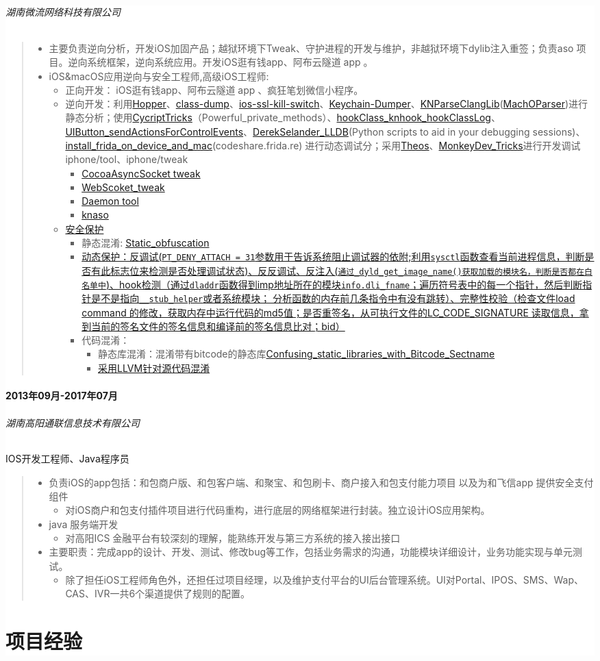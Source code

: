 ###### 湖南微流网络科技有限公司 

> - 主要负责逆向分析，开发iOS加固产品；越狱环境下Tweak、守护进程的开发与维护，非越狱环境下dylib注入重签；负责aso 项目。逆向系统框架，逆向系统应用。开发iOS逛有钱app、阿布云隧道 app 。
> - iOS&macOS应用逆向与安全工程师,高级iOS工程师:  
>   - 正向开发： iOS逛有钱app、阿布云隧道 app 、疯狂笔划微信小程序。
>   - 逆向开发：利用[Hopper](https://kunnan.github.io/2018/07/02/Hopper/)、[class-dump](https://kunnan.github.io/2018/07/01/class-dump/)、[ios-ssl-kill-switch](https://kunnan.github.io/2018/05/30/ios-ssl-kill-switch/)、[Keychain-Dumper](https://kunnan.github.io/2018/05/30/Keychain-Dumper/)、[KNParseClangLib](https://github.com/zhangkn/KNParseClangLib)([MachOParser](https://github.com/AloneMonkey/iOSREBook/tree/master/chapter-8/8.3%20%E5%8A%A8%E6%80%81%E4%BF%9D%E6%8A%A4/MachOParser))进行静态分析；使用[CycriptTricks](https://kunnan.github.io/2018/04/20/CycriptTricks/)（Powerful_private_methods）、[hookClass_knhook_hookClassLog](https://kunnan.github.io/2018/06/06/hookClass_knhook_hookClassLog/)、[UIButton_sendActionsForControlEvents](https://kunnan.github.io/2018/06/08/UIButton_sendActionsForControlEvents/)、[DerekSelander_LLDB](https://kunnan.github.io/2018/07/07/DerekSelander_LLDB/)(Python scripts to aid in your debugging sessions)、[install_frida_on_device_and_mac](https://kunnan.github.io/2018/06/11/install_frida_on_device_and_mac/)(codeshare.frida.re) 进行动态调试分；采用[Theos](https://kunnan.github.io/2018/06/07/Theos/)、[MonkeyDev_Tricks](https://kunnan.github.io/2018/06/11/MonkeyDev_Tricks/)进行开发调试iphone/tool、iphone/tweak
>     - [CocoaAsyncSocket tweak](https://github.com/zhangkn/KNCocoaAsyncSocketDemo)
>     - [ WebScoket_tweak](https://github.com/zhangkn/KN_ws_tweak)
>     - [ Daemon tool](https://github.com/zhangkn/knDaemonDemo)
>     - [knaso](https://github.com/zhangkn/knaso)
>   - [安全保护](https://kunnan.github.io/tags/#security)
>     - 静态混淆: [Static_obfuscation](https://kunnan.github.io/2018/08/17/Static_obfuscation/)
>     - [动态保护：反调试(`PT_DENY_ATTACH = 31`参数用于告诉系统阻止调试器的依附;利用`sysctl`函数查看当前进程信息，判断是否有此标志位来检测是否处理调试状态)、反反调试、反注入(`通过_dyld_get_image_name()获取加载的模块名，判断是否都在白名单中`)、hook检测（通过`dladdr`函数得到imp地址所在的模块`info.dli_fname`；遍历符号表中的每一个指针，然后判断指针是不是指向`__stub_helper`或者系统模块； 分析函数的内存前几条指令中有没有跳转）、完整性校验（检查文件load command 的修改，获取内存中运行代码的md5值；是否重签名，从可执行文件的LC_CODE_SIGNATURE 读取信息，拿到当前的签名文件的签名信息和编译前的签名信息比对；bid）](https://kunnan.github.io/2018/08/17/HookDetection/)
>     - 代码混淆：
>       - 静态库混淆：混淆带有bitcode的静态库[Confusing_static_libraries_with_Bitcode_Sectname](https://kunnan.github.io/2018/08/20/Confusing_static_libraries_with_Bitcode_Sectname/)
>       - [采用LLVM针对源代码混淆](https://kunnan.github.io/2018/06/05/iosObfuscation/)



#### 2013年09月-2017年07月 

###### 湖南高阳通联信息技术有限公司 

IOS开发工程师、Java程序员

> - 负责iOS的app包括：和包商户版、和包客户端、和聚宝、和包刷卡、商户接入和包支付能力项目 以及为和飞信app 提供安全支付组件
>   - 对iOS商户和包支付插件项目进行代码重构，进行底层的网络框架进行封装。独立设计iOS应用架构。
> - java  服务端开发
>   - 对高阳ICS 金融平台有较深刻的理解，能熟练开发与第三方系统的接入接出接口
> - 主要职责：完成app的设计、开发、测试、修改bug等工作，包括业务需求的沟通，功能模块详细设计，业务功能实现与单元测试。
>   - 除了担任iOS工程师角色外，还担任过项目经理，以及维护支付平台的UI后台管理系统。UI对Portal、IPOS、SMS、Wap、CAS、IVR一共6个渠道提供了规则的配置。



# 项目经验 
